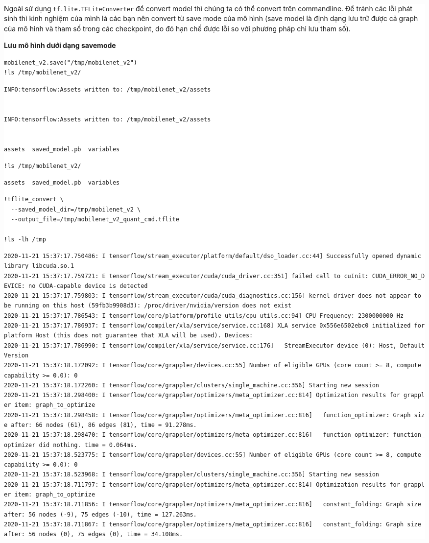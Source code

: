 Ngoài sử dụng `tf.lite.TFLiteConverter` để convert model thì chúng ta có thể convert trên commandline. Để tránh các lỗi phát sinh thì kinh nghiệm của mình là các bạn nên convert từ save mode của mô hình (save model là định dạng lưu trữ được cả graph của mô hình và tham số trong các checkpoint, do đó hạn chế được lỗi so với phương pháp chỉ lưu tham số).

**Lưu mô hình dưới dạng savemode**


```
mobilenet_v2.save("/tmp/mobilenet_v2")
!ls /tmp/mobilenet_v2/
```

    INFO:tensorflow:Assets written to: /tmp/mobilenet_v2/assets


    INFO:tensorflow:Assets written to: /tmp/mobilenet_v2/assets


    assets	saved_model.pb	variables



```
!ls /tmp/mobilenet_v2/
```

    assets	saved_model.pb	variables



```
!tflite_convert \
  --saved_model_dir=/tmp/mobilenet_v2 \
  --output_file=/tmp/mobilenet_v2_quant_cmd.tflite

!ls -lh /tmp
```

    2020-11-21 15:37:17.750486: I tensorflow/stream_executor/platform/default/dso_loader.cc:44] Successfully opened dynamic library libcuda.so.1
    2020-11-21 15:37:17.759721: E tensorflow/stream_executor/cuda/cuda_driver.cc:351] failed call to cuInit: CUDA_ERROR_NO_DEVICE: no CUDA-capable device is detected
    2020-11-21 15:37:17.759803: I tensorflow/stream_executor/cuda/cuda_diagnostics.cc:156] kernel driver does not appear to be running on this host (59fb3b9908d3): /proc/driver/nvidia/version does not exist
    2020-11-21 15:37:17.786543: I tensorflow/core/platform/profile_utils/cpu_utils.cc:94] CPU Frequency: 2300000000 Hz
    2020-11-21 15:37:17.786937: I tensorflow/compiler/xla/service/service.cc:168] XLA service 0x556e6502ebc0 initialized for platform Host (this does not guarantee that XLA will be used). Devices:
    2020-11-21 15:37:17.786990: I tensorflow/compiler/xla/service/service.cc:176]   StreamExecutor device (0): Host, Default Version
    2020-11-21 15:37:18.172092: I tensorflow/core/grappler/devices.cc:55] Number of eligible GPUs (core count >= 8, compute capability >= 0.0): 0
    2020-11-21 15:37:18.172260: I tensorflow/core/grappler/clusters/single_machine.cc:356] Starting new session
    2020-11-21 15:37:18.298400: I tensorflow/core/grappler/optimizers/meta_optimizer.cc:814] Optimization results for grappler item: graph_to_optimize
    2020-11-21 15:37:18.298458: I tensorflow/core/grappler/optimizers/meta_optimizer.cc:816]   function_optimizer: Graph size after: 66 nodes (61), 86 edges (81), time = 91.278ms.
    2020-11-21 15:37:18.298470: I tensorflow/core/grappler/optimizers/meta_optimizer.cc:816]   function_optimizer: function_optimizer did nothing. time = 0.064ms.
    2020-11-21 15:37:18.523775: I tensorflow/core/grappler/devices.cc:55] Number of eligible GPUs (core count >= 8, compute capability >= 0.0): 0
    2020-11-21 15:37:18.523968: I tensorflow/core/grappler/clusters/single_machine.cc:356] Starting new session
    2020-11-21 15:37:18.711797: I tensorflow/core/grappler/optimizers/meta_optimizer.cc:814] Optimization results for grappler item: graph_to_optimize
    2020-11-21 15:37:18.711856: I tensorflow/core/grappler/optimizers/meta_optimizer.cc:816]   constant_folding: Graph size after: 56 nodes (-9), 75 edges (-10), time = 127.263ms.
    2020-11-21 15:37:18.711867: I tensorflow/core/grappler/optimizers/meta_optimizer.cc:816]   constant_folding: Graph size after: 56 nodes (0), 75 edges (0), time = 34.108ms.